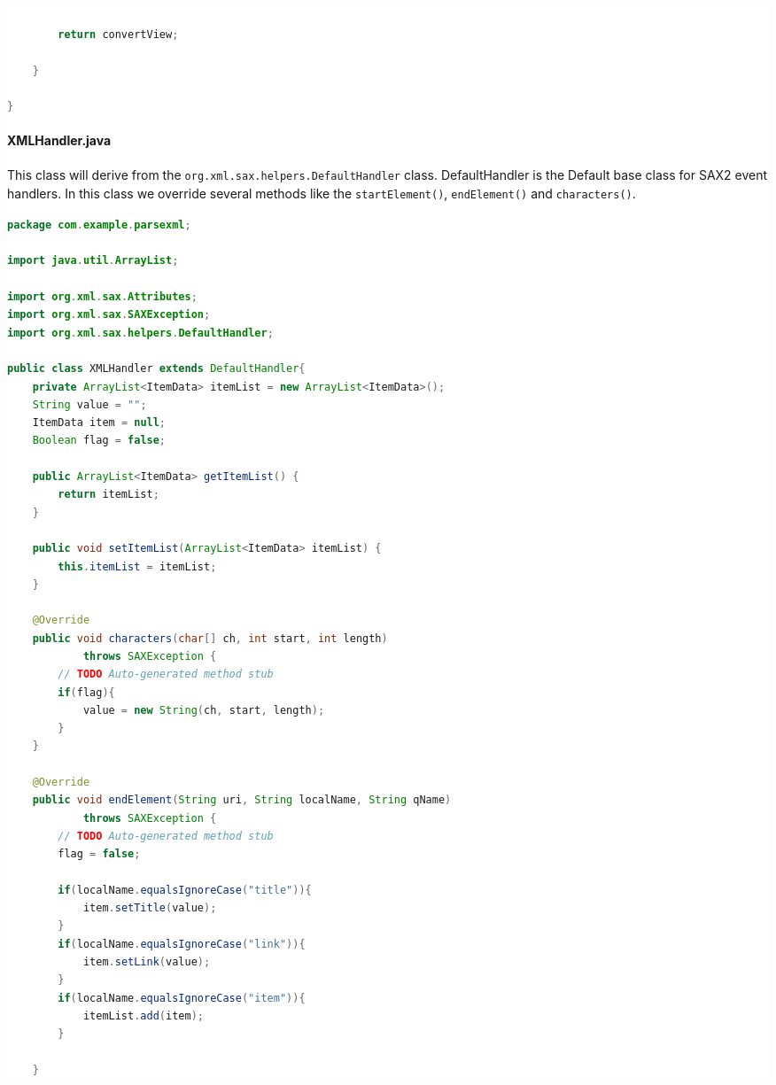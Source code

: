 ```java

        return convertView;

    }

}
```

#### XMLHandler.java

This class will derive from the `org.xml.sax.helpers.DefaultHandler` class. DefaultHandler is the Default base class for SAX2 event handlers. In this class we override several methods like the `startElement()`, `endElement()` and `characters()`.

```java
package com.example.parsexml;

import java.util.ArrayList;

import org.xml.sax.Attributes;
import org.xml.sax.SAXException;
import org.xml.sax.helpers.DefaultHandler;

public class XMLHandler extends DefaultHandler{
    private ArrayList<ItemData> itemList = new ArrayList<ItemData>();
    String value = "";
    ItemData item = null;
    Boolean flag = false;

    public ArrayList<ItemData> getItemList() {
        return itemList;
    }

    public void setItemList(ArrayList<ItemData> itemList) {
        this.itemList = itemList;
    }

    @Override
    public void characters(char[] ch, int start, int length)
            throws SAXException {
        // TODO Auto-generated method stub
        if(flag){
            value = new String(ch, start, length);
        }
    }

    @Override
    public void endElement(String uri, String localName, String qName)
            throws SAXException {
        // TODO Auto-generated method stub
        flag = false;

        if(localName.equalsIgnoreCase("title")){
            item.setTitle(value);
        }
        if(localName.equalsIgnoreCase("link")){
            item.setLink(value);
        }
        if(localName.equalsIgnoreCase("item")){
            itemList.add(item);
        }

    }

```